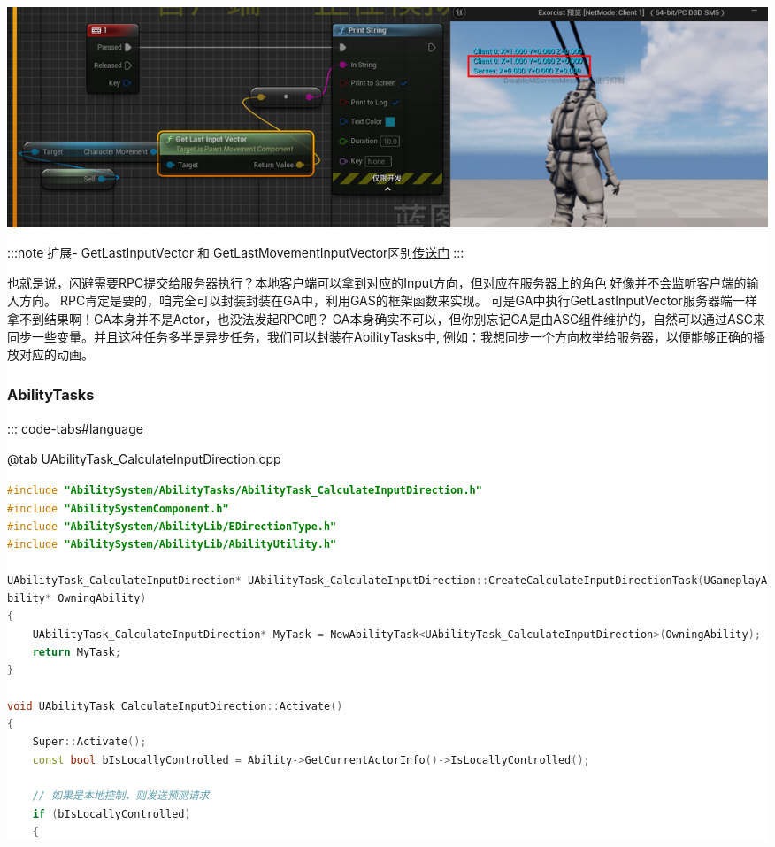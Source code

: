 ![](..%2Fassets%2FGA_009.png)


:::note
扩展- GetLastInputVector 和 GetLastMovementInputVector区别[传送门](../exp_经验_/10-inputvector.html)
:::


<chatmessage avatar="../../assets/emoji/hx.png" :avatarWidth="40" >
也就是说，闪避需要RPC提交给服务器执行？本地客户端可以拿到对应的Input方向，但对应在服务器上的角色
好像并不会监听客户端的输入方向。
</chatmessage>

<chatmessage avatar="../../assets/emoji/bqb (2).png" :avatarWidth="40" alignLeft>
RPC肯定是要的，咱完全可以封装封装在GA中，利用GAS的框架函数来实现。
</chatmessage>

<chatmessage avatar="../../assets/emoji/hx.png" :avatarWidth="40" >
可是GA中执行GetLastInputVector服务器端一样拿不到结果啊！GA本身并不是Actor，也没法发起RPC吧？
</chatmessage>

<chatmessage avatar="../../assets/emoji/bqb (2).png" :avatarWidth="40" alignLeft>
GA本身确实不可以，但你别忘记GA是由ASC组件维护的，自然可以通过ASC来同步一些变量。并且这种任务多半是异步任务，我们可以封装在AbilityTasks中,
例如：我想同步一个方向枚举给服务器，以便能够正确的播放对应的动画。
</chatmessage>


### AbilityTasks

::: code-tabs#language

@tab UAbilityTask_CalculateInputDirection.cpp

```cpp
#include "AbilitySystem/AbilityTasks/AbilityTask_CalculateInputDirection.h"
#include "AbilitySystemComponent.h"
#include "AbilitySystem/AbilityLib/EDirectionType.h"
#include "AbilitySystem/AbilityLib/AbilityUtility.h"

UAbilityTask_CalculateInputDirection* UAbilityTask_CalculateInputDirection::CreateCalculateInputDirectionTask(UGameplayAbility* OwningAbility)
{
    UAbilityTask_CalculateInputDirection* MyTask = NewAbilityTask<UAbilityTask_CalculateInputDirection>(OwningAbility);
    return MyTask;
}

void UAbilityTask_CalculateInputDirection::Activate()
{
    Super::Activate();
    const bool bIsLocallyControlled = Ability->GetCurrentActorInfo()->IsLocallyControlled();
    
    // 如果是本地控制，则发送预测请求
    if (bIsLocallyControlled)
    {
```